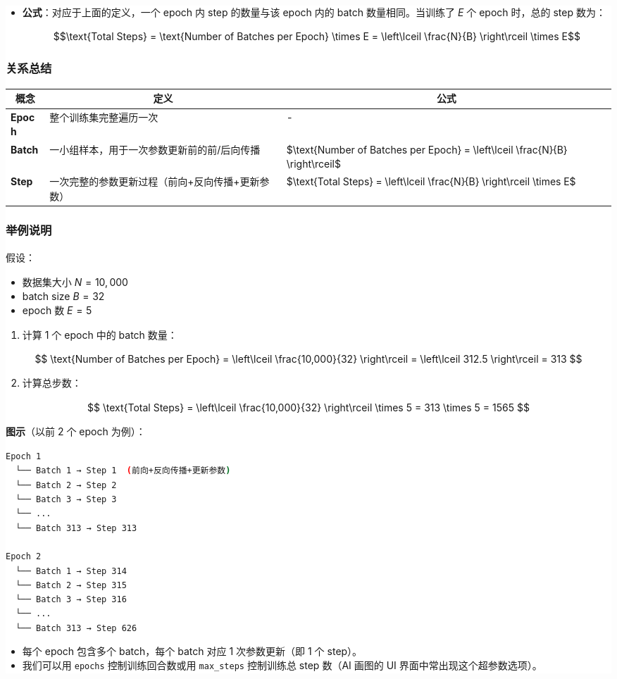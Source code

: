 - **公式**：对应于上面的定义，一个 epoch 内 step 的数量与该 epoch 内的 batch 数量相同。当训练了 $E$ 个 epoch 时，总的 step 数为：

  $$\text{Total Steps} = \text{Number of Batches per Epoch} \times E = \left\lceil \frac{N}{B} \right\rceil \times E$$

### 关系总结

| **概念**  | **定义**                                         | **公式**                                                     |
| --------- | ------------------------------------------------ | ------------------------------------------------------------ |
| **Epoch** | 整个训练集完整遍历一次                           | -                                                            |
| **Batch** | 一小组样本，用于一次参数更新前的前/后向传播      | $\text{Number of Batches per Epoch} = \left\lceil \frac{N}{B} \right\rceil$ |
| **Step**  | 一次完整的参数更新过程（前向+反向传播+更新参数） | $\text{Total Steps} = \left\lceil \frac{N}{B} \right\rceil \times E$ |

### 举例说明

假设：

- 数据集大小 $N = 10,000$
- batch size $B = 32$
- epoch 数 $E = 5$

1. 计算 1 个 epoch 中的 batch 数量：

$$
\text{Number of Batches per Epoch} = \left\lceil \frac{10,000}{32} \right\rceil = \left\lceil 312.5 \right\rceil = 313
$$

2. 计算总步数：

$$
\text{Total Steps} = \left\lceil \frac{10,000}{32} \right\rceil \times 5 = 313 \times 5 = 1565
$$

**图示**（以前 2 个 epoch 为例）：

```bash
Epoch 1
  └── Batch 1 → Step 1  (前向+反向传播+更新参数)
  └── Batch 2 → Step 2
  └── Batch 3 → Step 3
  └── ... 
  └── Batch 313 → Step 313
  
Epoch 2
  └── Batch 1 → Step 314
  └── Batch 2 → Step 315
  └── Batch 3 → Step 316
  └── ... 
  └── Batch 313 → Step 626

```

- 每个 epoch 包含多个 batch，每个 batch 对应 1 次参数更新（即 1 个 step）。
- 我们可以用 `epochs` 控制训练回合数或用 `max_steps` 控制训练总 step 数（AI 画图的 UI 界面中常出现这个超参数选项）。
